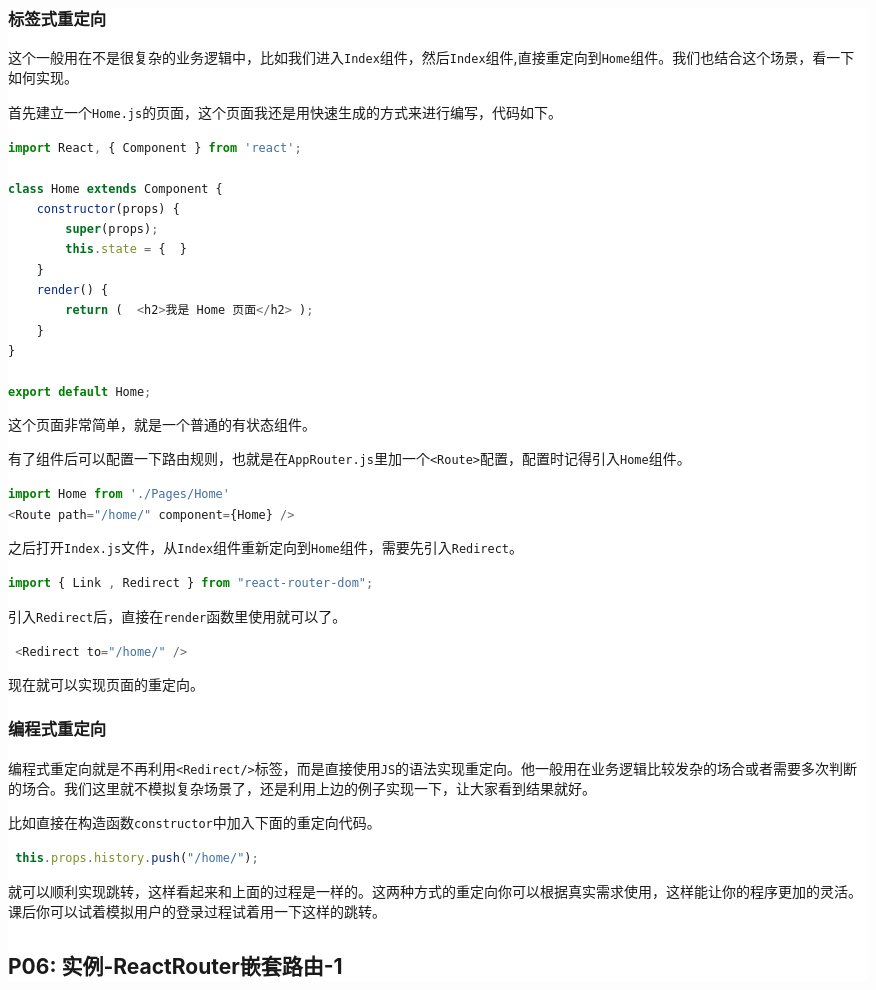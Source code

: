 
### 标签式重定向

这个一般用在不是很复杂的业务逻辑中，比如我们进入`Index`组件，然后`Index`组件,直接重定向到`Home`组件。我们也结合这个场景，看一下如何实现。

首先建立一个`Home.js`的页面，这个页面我还是用快速生成的方式来进行编写，代码如下。

```js
import React, { Component } from 'react';

class Home extends Component {
    constructor(props) {
        super(props);
        this.state = {  }
    }
    render() { 
        return (  <h2>我是 Home 页面</h2> );
    }
}
 
export default Home;
```
这个页面非常简单，就是一个普通的有状态组件。

有了组件后可以配置一下路由规则，也就是在`AppRouter.js`里加一个`<Route>`配置，配置时记得引入`Home`组件。

```js
import Home from './Pages/Home'
<Route path="/home/" component={Home} />
```
之后打开`Index.js`文件，从`Index`组件重新定向到`Home`组件，需要先引入`Redirect`。

```js
import { Link , Redirect } from "react-router-dom";

```
引入`Redirect`后，直接在`render`函数里使用就可以了。

```js
 <Redirect to="/home/" />
```
现在就可以实现页面的重定向。

### 编程式重定向


编程式重定向就是不再利用`<Redirect/>`标签，而是直接使用`JS`的语法实现重定向。他一般用在业务逻辑比较发杂的场合或者需要多次判断的场合。我们这里就不模拟复杂场景了，还是利用上边的例子实现一下，让大家看到结果就好。

比如直接在构造函数`constructor`中加入下面的重定向代码。

```js
 this.props.history.push("/home/");  
```
就可以顺利实现跳转，这样看起来和上面的过程是一样的。这两种方式的重定向你可以根据真实需求使用，这样能让你的程序更加的灵活。课后你可以试着模拟用户的登录过程试着用一下这样的跳转。


## P06: 实例-ReactRouter嵌套路由-1
